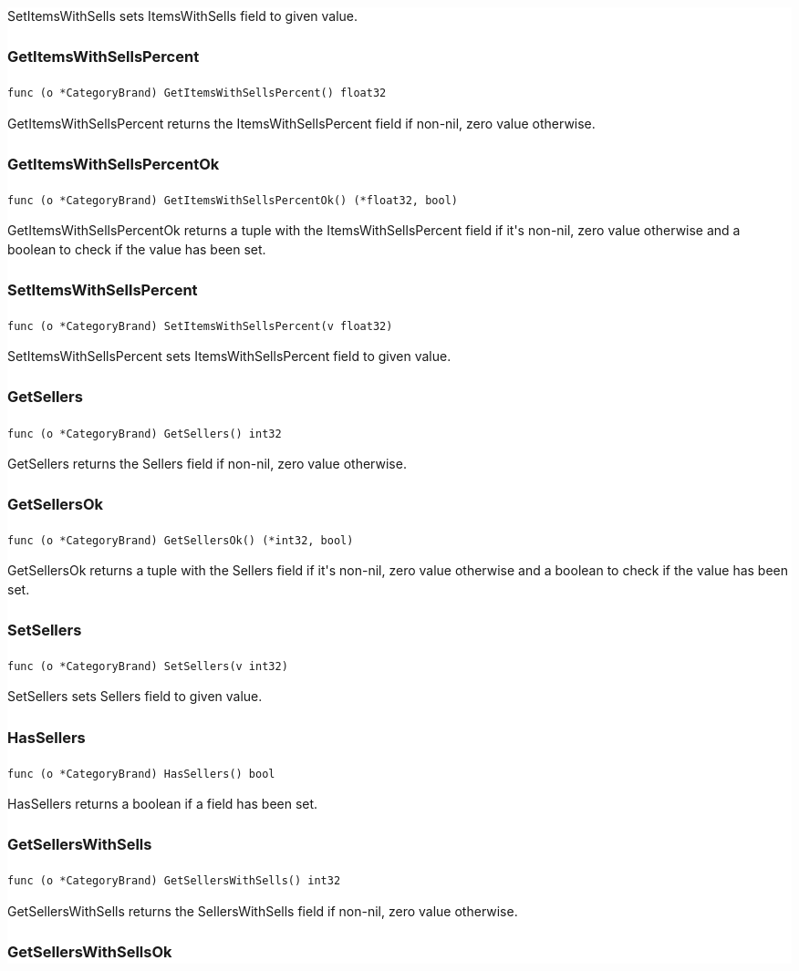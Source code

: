 SetItemsWithSells sets ItemsWithSells field to given value.


### GetItemsWithSellsPercent

`func (o *CategoryBrand) GetItemsWithSellsPercent() float32`

GetItemsWithSellsPercent returns the ItemsWithSellsPercent field if non-nil, zero value otherwise.

### GetItemsWithSellsPercentOk

`func (o *CategoryBrand) GetItemsWithSellsPercentOk() (*float32, bool)`

GetItemsWithSellsPercentOk returns a tuple with the ItemsWithSellsPercent field if it's non-nil, zero value otherwise
and a boolean to check if the value has been set.

### SetItemsWithSellsPercent

`func (o *CategoryBrand) SetItemsWithSellsPercent(v float32)`

SetItemsWithSellsPercent sets ItemsWithSellsPercent field to given value.


### GetSellers

`func (o *CategoryBrand) GetSellers() int32`

GetSellers returns the Sellers field if non-nil, zero value otherwise.

### GetSellersOk

`func (o *CategoryBrand) GetSellersOk() (*int32, bool)`

GetSellersOk returns a tuple with the Sellers field if it's non-nil, zero value otherwise
and a boolean to check if the value has been set.

### SetSellers

`func (o *CategoryBrand) SetSellers(v int32)`

SetSellers sets Sellers field to given value.

### HasSellers

`func (o *CategoryBrand) HasSellers() bool`

HasSellers returns a boolean if a field has been set.

### GetSellersWithSells

`func (o *CategoryBrand) GetSellersWithSells() int32`

GetSellersWithSells returns the SellersWithSells field if non-nil, zero value otherwise.

### GetSellersWithSellsOk
